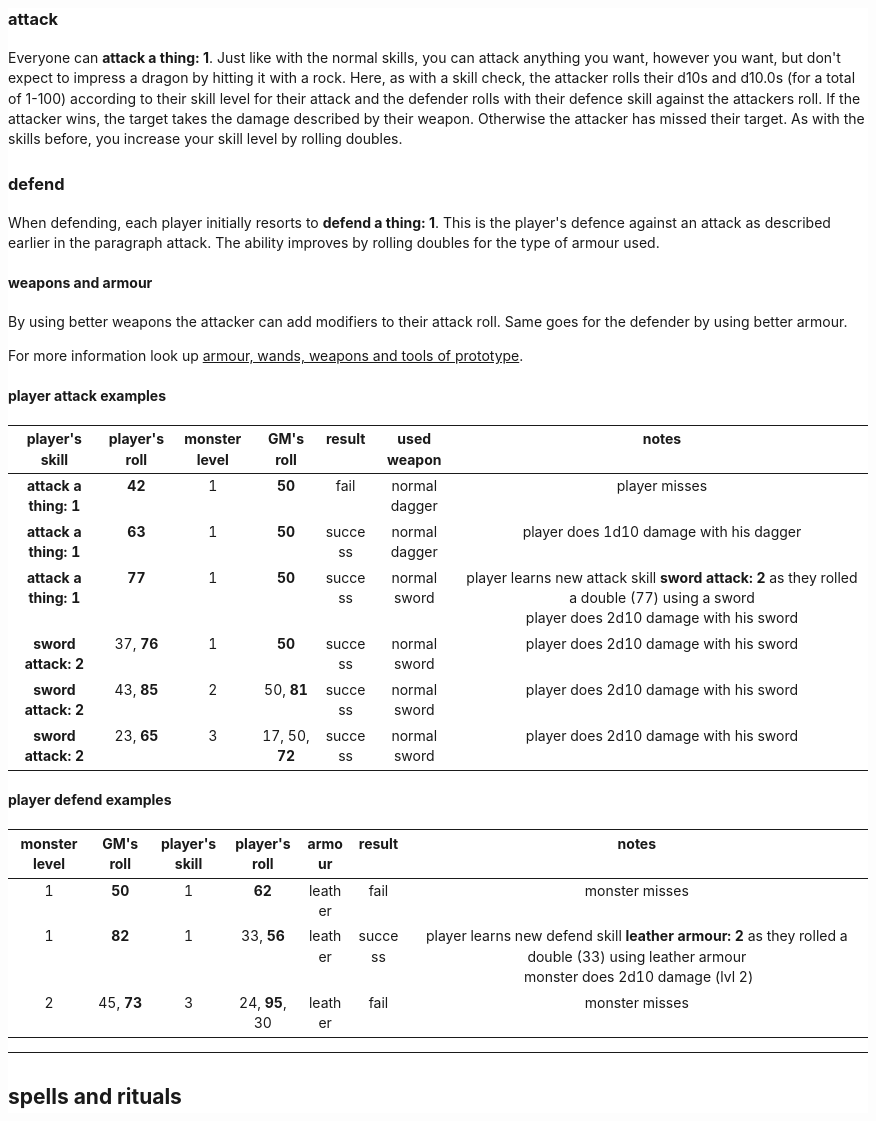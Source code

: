 ### attack

Everyone can **attack a thing: 1**. Just like with the normal skills, you can attack anything you want, however you want, but don't expect to impress a dragon by hitting it with a rock. Here, as with a skill check, the attacker rolls their d10s and d10.0s (for a total of 1-100) according to their skill level for their attack and the defender rolls with their defence skill against the attackers roll. If the attacker wins, the target takes the damage described by their weapon. Otherwise the attacker has missed their target. As with the skills before, you increase your skill level by rolling doubles.

### defend

When defending, each player initially resorts to **defend a thing: 1**. This is the player's defence against an attack as described earlier in the paragraph attack. The ability improves by rolling doubles for the type of armour used.  

#### weapons and armour

By using better weapons the attacker can add modifiers to their attack roll. Same goes for the defender by using better armour.

For more information look up [armour, wands, weapons and tools of prototype](01_armour_wands_weapons_tools.md).

#### player attack examples

| player's skill        | player's roll | monster level | GM's roll      | result  | used weapon   | notes                                                                                                                                     |
|:---------------------:|:-------------:|:-------------:|:--------------:|:-------:|:-------------:|:-----------------------------------------------------------------------------------------------------------------------------------------:|
| **attack a thing: 1** | **42**        | 1             | **50**         | fail    | normal dagger | player misses                                                                                                                             |
| **attack a thing: 1** | **63**        | 1             | **50**         | success | normal dagger | player does 1d10 damage with his dagger                                                                                                   |
| **attack a thing: 1** | **77**        | 1             | **50**         | success | normal sword  | player learns new attack skill **sword attack: 2** as they rolled a double (77) using a sword <br/>player does 2d10 damage with his sword |
| **sword attack: 2**   | 37, **76**    | 1             | **50**         | success | normal sword  | player does 2d10 damage with his sword                                                                                                    |
| **sword attack: 2**   | 43, **85**    | 2             | 50, **81**     | success | normal sword  | player does 2d10 damage with his sword                                                                                                    |
| **sword attack: 2**   | 23, **65**    | 3             | 17, 50, **72** | success | normal sword  | player does 2d10 damage with his sword                                                                                                    |

#### player defend examples

| monster level | GM's roll  | player's skill | player's roll  | armour  | result  | notes                                                                                                                                        |
|:-------------:|:----------:|:--------------:|:--------------:|:-------:|:-------:|:--------------------------------------------------------------------------------------------------------------------------------------------:|
| 1             | **50**     | 1              | **62**         | leather | fail    | monster misses                                                                                                                               |
| 1             | **82**     | 1              | 33, **56**     | leather | success | player learns new defend skill **leather armour: 2** as they rolled a double (33) using leather armour <br> monster does 2d10 damage (lvl 2) |
| 2             | 45, **73** | 3              | 24, **95**, 30 | leather | fail    | monster misses                                                                                                                               |

---

## spells and rituals
